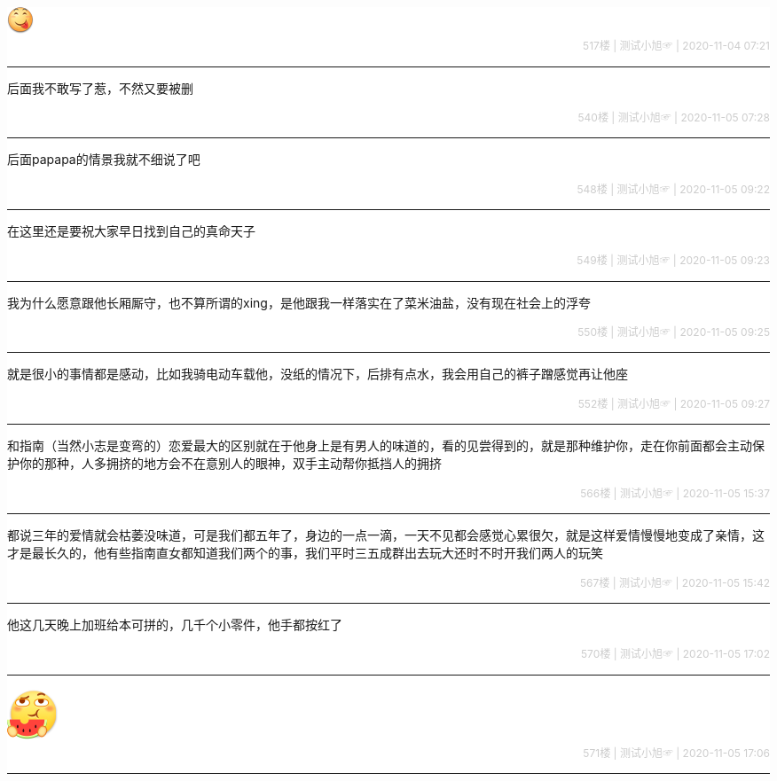 <img src="images/image_emoticon3.png" alt="吐舌" title="吐舌" />
<div align="right" style="font-size:12px;color:#CCC;">            517楼 | 测试小旭☞ | 2020-11-04 07:21</div>
<hr />

后面我不敢写了惹，不然又要被删
<div align="right" style="font-size:12px;color:#CCC;">            540楼 | 测试小旭☞ | 2020-11-05 07:28</div>
<hr />

后面papapa的情景我就不细说了吧
<div align="right" style="font-size:12px;color:#CCC;">            548楼 | 测试小旭☞ | 2020-11-05 09:22</div>
<hr />

在这里还是要祝大家早日找到自己的真命天子
<div align="right" style="font-size:12px;color:#CCC;">            549楼 | 测试小旭☞ | 2020-11-05 09:23</div>
<hr />

我为什么愿意跟他长厢厮守，也不算所谓的xing，是他跟我一样落实在了菜米油盐，没有现在社会上的浮夸
<div align="right" style="font-size:12px;color:#CCC;">            550楼 | 测试小旭☞ | 2020-11-05 09:25</div>
<hr />

就是很小的事情都是感动，比如我骑电动车载他，没纸的情况下，后排有点水，我会用自己的裤子蹭感觉再让他座
<div align="right" style="font-size:12px;color:#CCC;">            552楼 | 测试小旭☞ | 2020-11-05 09:27</div>
<hr />

和指南（当然小志是变弯的）恋爱最大的区别就在于他身上是有男人的味道的，看的见尝得到的，就是那种维护你，走在你前面都会主动保护你的那种，人多拥挤的地方会不在意别人的眼神，双手主动帮你抵挡人的拥挤
<div align="right" style="font-size:12px;color:#CCC;">            566楼 | 测试小旭☞ | 2020-11-05 15:37</div>
<hr />

都说三年的爱情就会枯萎没味道，可是我们都五年了，身边的一点一滴，一天不见都会感觉心累很欠，就是这样爱情慢慢地变成了亲情，这才是最长久的，他有些指南直女都知道我们两个的事，我们平时三五成群出去玩大还时不时开我们两人的玩笑
<div align="right" style="font-size:12px;color:#CCC;">            567楼 | 测试小旭☞ | 2020-11-05 15:42</div>
<hr />

他这几天晚上加班给本可拼的，几千个小零件，他手都按红了
<div align="right" style="font-size:12px;color:#CCC;">            570楼 | 测试小旭☞ | 2020-11-05 17:02</div>
<hr />

<img src="images/image_emoticon86.png" alt="吃瓜" title="吃瓜" />
<div align="right" style="font-size:12px;color:#CCC;">            571楼 | 测试小旭☞ | 2020-11-05 17:06</div>
<hr />
